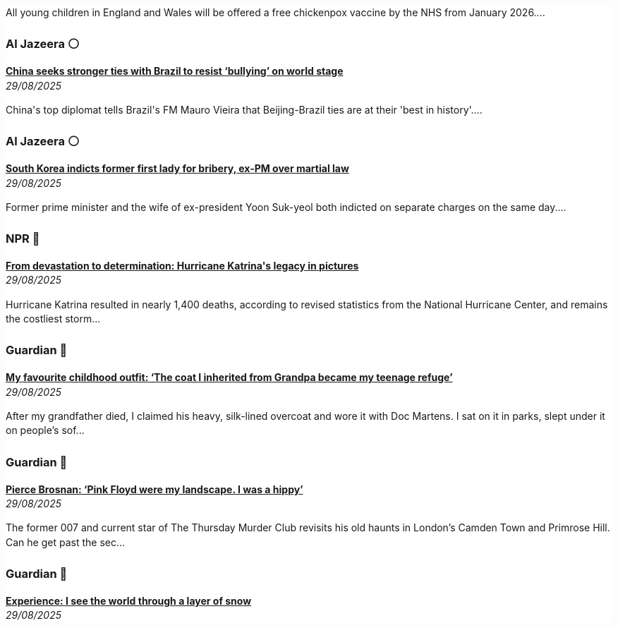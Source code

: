All young children in England and Wales will be offered a free chickenpox vaccine by the NHS from January 2026....


### Al Jazeera ⚪
**[China seeks stronger ties with Brazil to resist ‘bullying’ on world stage](https://www.aljazeera.com/news/2025/8/29/china-seeks-stronger-ties-with-brazil-to-resist-bullying-on-world?traffic_source=rss)**  
*29/08/2025*

China's top diplomat tells Brazil's FM Mauro Vieira that Beijing-Brazil ties are at their 'best in history'....


### Al Jazeera ⚪
**[South Korea indicts former first lady for bribery, ex-PM over martial law](https://www.aljazeera.com/news/2025/8/29/south-korea-indicts-former-first-lady-for-bribery-ex-pm-over-martial-law?traffic_source=rss)**  
*29/08/2025*

Former prime minister and the wife of ex-president Yoon Suk-yeol both indicted on separate charges on the same day....


### NPR 🔵
**[From devastation to determination: Hurricane Katrina's legacy in pictures](https://www.npr.org/sections/the-picture-show/2025/08/29/g-s1-84738/hurricane-katrina-legacy-in-pictures)**  
*29/08/2025*

Hurricane Katrina resulted in nearly 1,400 deaths, according to revised statistics from the National Hurricane Center, and remains the costliest storm...


### Guardian 🔵
**[My favourite childhood outfit: ‘The coat I inherited from Grandpa became my teenage refuge’](https://www.theguardian.com/fashion/2025/aug/29/my-favourite-childhood-outfit-the-coat-i-inherited-from-grandpa-became-my-teenage-refuge)**  
*29/08/2025*

After my grandfather died, I claimed his heavy, silk-lined overcoat and wore it with Doc Martens. I sat on it in parks, slept under it on people’s sof...


### Guardian 🔵
**[Pierce Brosnan: ‘Pink Floyd were my landscape. I was a hippy’](https://www.theguardian.com/film/2025/aug/29/pierce-brosnan-pink-floyd-were-my-landscape-i-was-a-hippy-the-thursday-murder-club)**  
*29/08/2025*

The former 007 and current star of The Thursday Murder Club revisits his old haunts in London’s Camden Town and Primrose Hill. Can he get past the sec...


### Guardian 🔵
**[Experience: I see the world through a layer of snow](https://www.theguardian.com/lifeandstyle/2025/aug/29/experience-i-see-the-world-through-a-layer-of-snow-visual-snow-syndrome)**  
*29/08/2025*
